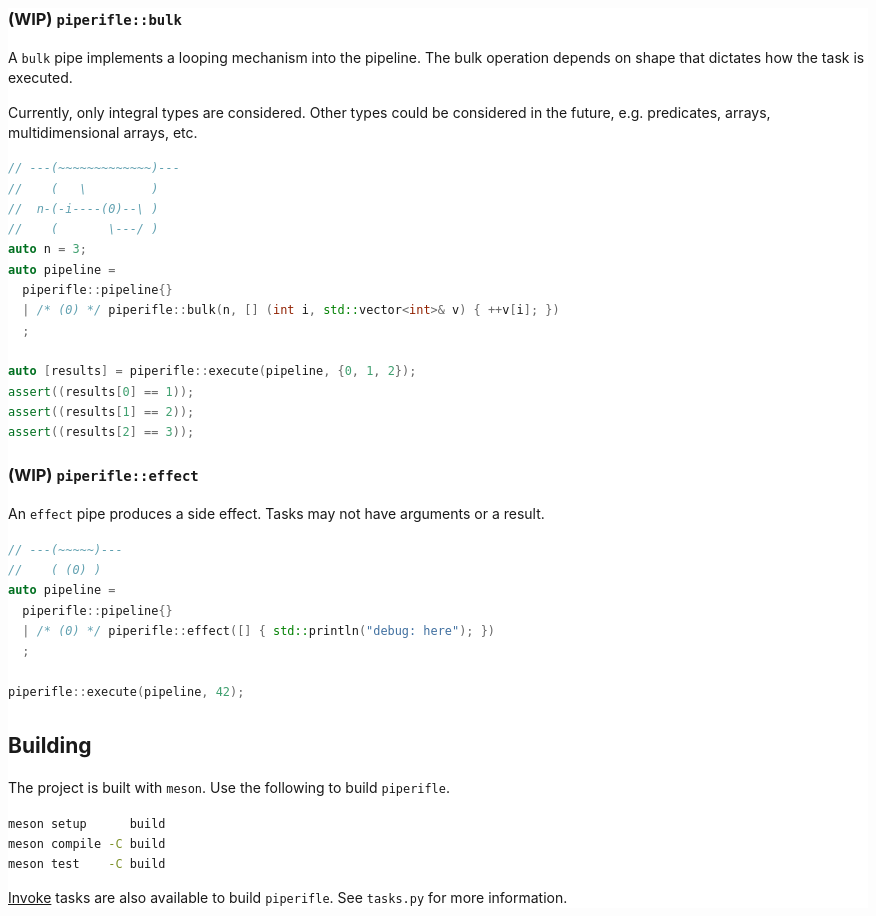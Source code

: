 ### (WIP) **`piperifle::bulk`**

A `bulk` pipe implements a looping mechanism into the pipeline.
The bulk operation depends on shape that dictates how the task is executed.

Currently, only integral types are considered.
Other types could be considered in the future, e.g. predicates, arrays, multidimensional arrays, etc.

```c++
// ---(~~~~~~~~~~~~~)---
//    (   \         )
//  n-(-i----(0)--\ )
//    (       \---/ )
auto n = 3;
auto pipeline =
  piperifle::pipeline{}
  | /* (0) */ piperifle::bulk(n, [] (int i, std::vector<int>& v) { ++v[i]; })
  ;

auto [results] = piperifle::execute(pipeline, {0, 1, 2});
assert((results[0] == 1));
assert((results[1] == 2));
assert((results[2] == 3));
```

### (WIP) **`piperifle::effect`**

An `effect` pipe produces a side effect.
Tasks may not have arguments or a result.

```c++
// ---(~~~~~)---
//    ( (0) )
auto pipeline =
  piperifle::pipeline{}
  | /* (0) */ piperifle::effect([] { std::println("debug: here"); })
  ;

piperifle::execute(pipeline, 42);
```

## Building

The project is built with `meson`.
Use the following to build `piperifle`.

```bash
meson setup      build
meson compile -C build
meson test    -C build
```

[Invoke](https://github.com/pyinvoke/invoke) tasks are also available to build `piperifle`.
See `tasks.py` for more information.
